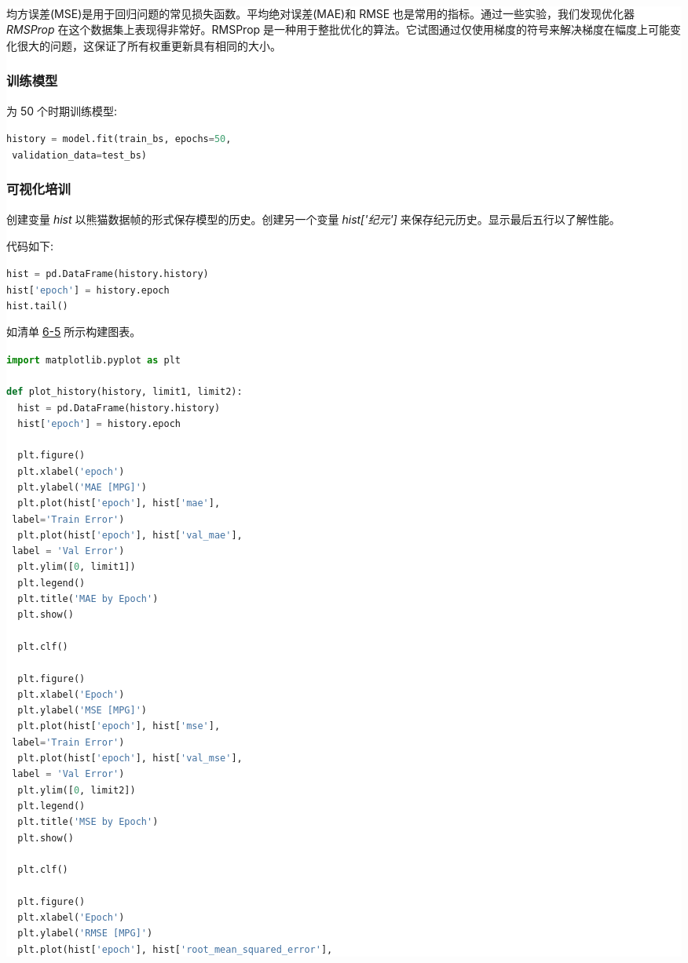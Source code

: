 均方误差(MSE)是用于回归问题的常见损失函数。平均绝对误差(MAE)和 RMSE 也是常用的指标。通过一些实验，我们发现优化器 *RMSProp* 在这个数据集上表现得非常好。RMSProp 是一种用于整批优化的算法。它试图通过仅使用梯度的符号来解决梯度在幅度上可能变化很大的问题，这保证了所有权重更新具有相同的大小。

### 训练模型

为 50 个时期训练模型:

```py
history = model.fit(train_bs, epochs=50,
 validation_data=test_bs)

```

### 可视化培训

创建变量 *hist* 以熊猫数据帧的形式保存模型的历史。创建另一个变量 *hist['纪元']* 来保存纪元历史。显示最后五行以了解性能。

代码如下:

```py
hist = pd.DataFrame(history.history)
hist['epoch'] = history.epoch
hist.tail()

```

如清单 [6-5](#PC26) 所示构建图表。

```py
import matplotlib.pyplot as plt

def plot_history(history, limit1, limit2):
  hist = pd.DataFrame(history.history)
  hist['epoch'] = history.epoch

  plt.figure()
  plt.xlabel('epoch')
  plt.ylabel('MAE [MPG]')
  plt.plot(hist['epoch'], hist['mae'],
 label='Train Error')
  plt.plot(hist['epoch'], hist['val_mae'],
 label = 'Val Error')
  plt.ylim([0, limit1])
  plt.legend()
  plt.title('MAE by Epoch')
  plt.show()

  plt.clf()

  plt.figure()
  plt.xlabel('Epoch')
  plt.ylabel('MSE [MPG]')
  plt.plot(hist['epoch'], hist['mse'],
 label='Train Error')
  plt.plot(hist['epoch'], hist['val_mse'],
 label = 'Val Error')
  plt.ylim([0, limit2])
  plt.legend()
  plt.title('MSE by Epoch')
  plt.show()

  plt.clf()

  plt.figure()
  plt.xlabel('Epoch')
  plt.ylabel('RMSE [MPG]')
  plt.plot(hist['epoch'], hist['root_mean_squared_error'],
```